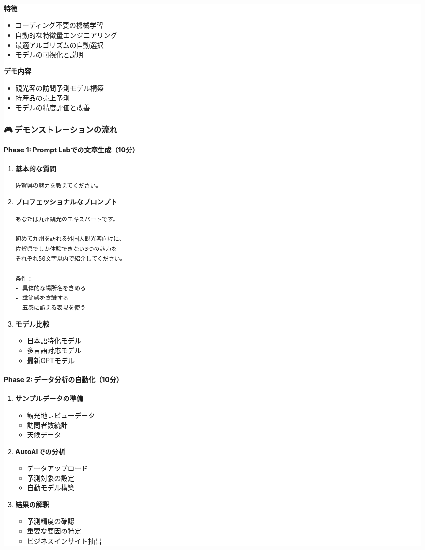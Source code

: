 **特徴**
- コーディング不要の機械学習
- 自動的な特徴量エンジニアリング
- 最適アルゴリズムの自動選択
- モデルの可視化と説明

**デモ内容**
- 観光客の訪問予測モデル構築
- 特産品の売上予測
- モデルの精度評価と改善

### 🎮 デモンストレーションの流れ

#### Phase 1: Prompt Labでの文章生成（10分）

1. **基本的な質問**
   ```
   佐賀県の魅力を教えてください。
   ```

2. **プロフェッショナルなプロンプト**
   ```
   あなたは九州観光のエキスパートです。

   初めて九州を訪れる外国人観光客向けに、
   佐賀県でしか体験できない3つの魅力を
   それぞれ50文字以内で紹介してください。

   条件：
   - 具体的な場所名を含める
   - 季節感を意識する
   - 五感に訴える表現を使う
   ```

3. **モデル比較**
   - 日本語特化モデル
   - 多言語対応モデル
   - 最新GPTモデル

#### Phase 2: データ分析の自動化（10分）

1. **サンプルデータの準備**
   - 観光地レビューデータ
   - 訪問者数統計
   - 天候データ

2. **AutoAIでの分析**
   - データアップロード
   - 予測対象の設定
   - 自動モデル構築

3. **結果の解釈**
   - 予測精度の確認
   - 重要な要因の特定
   - ビジネスインサイト抽出
